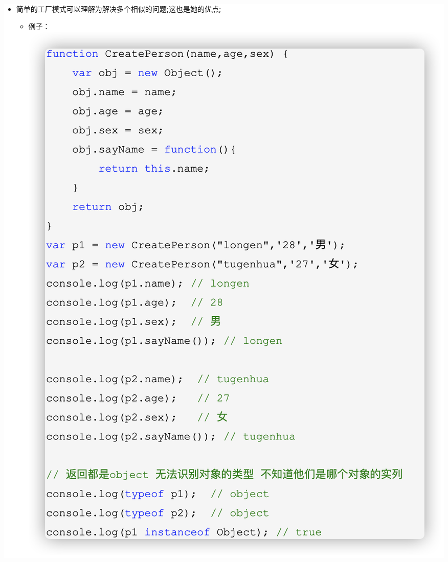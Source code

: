 - 简单的工厂模式可以理解为解决多个相似的问题;这也是她的优点;

	- 例子：
![image](assets/2124c8e435ec08b76de503f378414873922c68583ff4918114c68a07a425870c.png)
